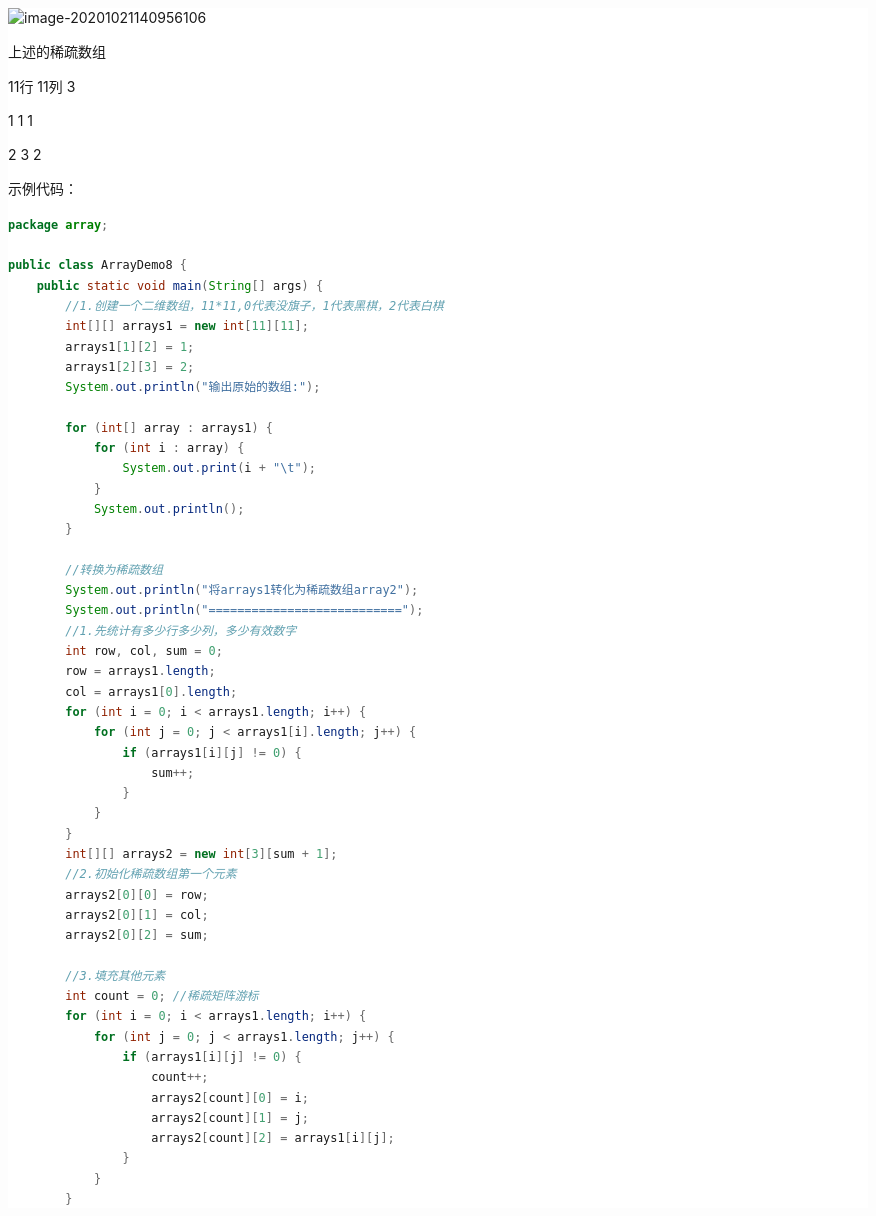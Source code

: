 

![image-20201021140956106](F:\MD格式学习笔记库\狂神JAVA-1-课堂随记.assets\image-20201021140956106.png)



上述的稀疏数组

11行 11列  3

1       1      1

2       3      2



示例代码：

```java
package array;

public class ArrayDemo8 {
    public static void main(String[] args) {
        //1.创建一个二维数组，11*11,0代表没旗子，1代表黑棋，2代表白棋
        int[][] arrays1 = new int[11][11];
        arrays1[1][2] = 1;
        arrays1[2][3] = 2;
        System.out.println("输出原始的数组:");

        for (int[] array : arrays1) {
            for (int i : array) {
                System.out.print(i + "\t");
            }
            System.out.println();
        }

        //转换为稀疏数组
        System.out.println("将arrays1转化为稀疏数组array2");
        System.out.println("===========================");
        //1.先统计有多少行多少列，多少有效数字
        int row, col, sum = 0;
        row = arrays1.length;
        col = arrays1[0].length;
        for (int i = 0; i < arrays1.length; i++) {
            for (int j = 0; j < arrays1[i].length; j++) {
                if (arrays1[i][j] != 0) {
                    sum++;
                }
            }
        }
        int[][] arrays2 = new int[3][sum + 1];
        //2.初始化稀疏数组第一个元素
        arrays2[0][0] = row;
        arrays2[0][1] = col;
        arrays2[0][2] = sum;

        //3.填充其他元素
        int count = 0; //稀疏矩阵游标
        for (int i = 0; i < arrays1.length; i++) {
            for (int j = 0; j < arrays1.length; j++) {
                if (arrays1[i][j] != 0) {
                    count++;
                    arrays2[count][0] = i;
                    arrays2[count][1] = j;
                    arrays2[count][2] = arrays1[i][j];
                }
            }
        }

```